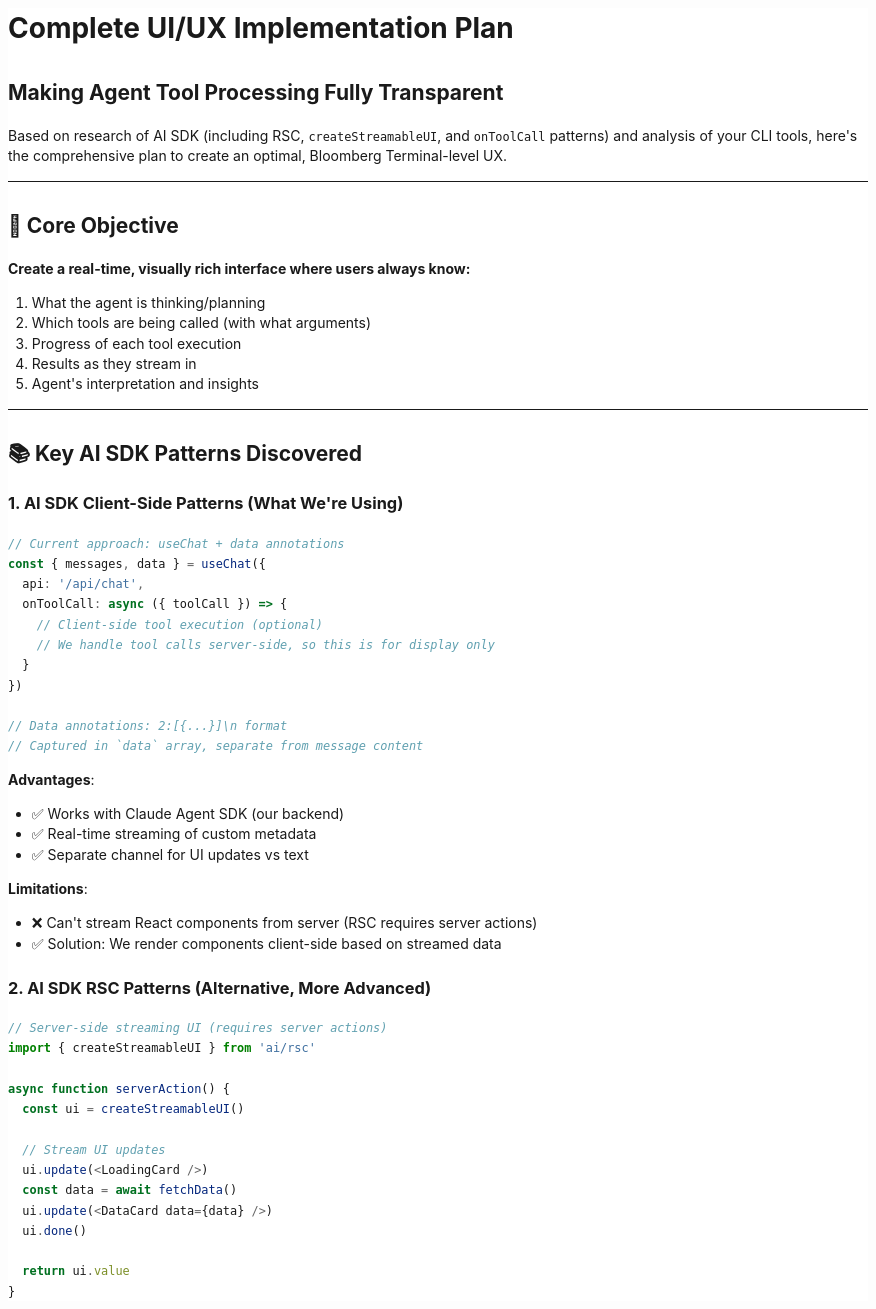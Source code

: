 # Complete UI/UX Implementation Plan
## Making Agent Tool Processing Fully Transparent

Based on research of AI SDK (including RSC, `createStreamableUI`, and `onToolCall` patterns) and analysis of your CLI tools, here's the comprehensive plan to create an optimal, Bloomberg Terminal-level UX.

---

## 🎯 Core Objective

**Create a real-time, visually rich interface where users always know:**
1. What the agent is thinking/planning
2. Which tools are being called (with what arguments)
3. Progress of each tool execution
4. Results as they stream in
5. Agent's interpretation and insights

---

## 📚 Key AI SDK Patterns Discovered

### 1. **AI SDK Client-Side Patterns (What We're Using)**
```typescript
// Current approach: useChat + data annotations
const { messages, data } = useChat({
  api: '/api/chat',
  onToolCall: async ({ toolCall }) => {
    // Client-side tool execution (optional)
    // We handle tool calls server-side, so this is for display only
  }
})

// Data annotations: 2:[{...}]\n format
// Captured in `data` array, separate from message content
```

**Advantages**:
- ✅ Works with Claude Agent SDK (our backend)
- ✅ Real-time streaming of custom metadata
- ✅ Separate channel for UI updates vs text

**Limitations**:
- ❌ Can't stream React components from server (RSC requires server actions)
- ✅ Solution: We render components client-side based on streamed data

### 2. **AI SDK RSC Patterns (Alternative, More Advanced)**
```typescript
// Server-side streaming UI (requires server actions)
import { createStreamableUI } from 'ai/rsc'

async function serverAction() {
  const ui = createStreamableUI()
  
  // Stream UI updates
  ui.update(<LoadingCard />)
  const data = await fetchData()
  ui.update(<DataCard data={data} />)
  ui.done()
  
  return ui.value
}
```